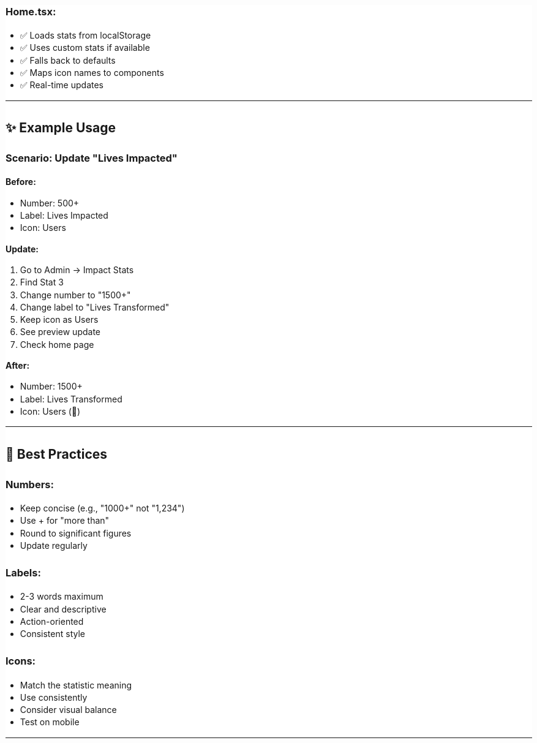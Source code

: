 ### Home.tsx:
- ✅ Loads stats from localStorage
- ✅ Uses custom stats if available
- ✅ Falls back to defaults
- ✅ Maps icon names to components
- ✅ Real-time updates

---

## ✨ Example Usage

### Scenario: Update "Lives Impacted"

**Before:**
- Number: 500+
- Label: Lives Impacted
- Icon: Users

**Update:**
1. Go to Admin → Impact Stats
2. Find Stat 3
3. Change number to "1500+"
4. Change label to "Lives Transformed"
5. Keep icon as Users
6. See preview update
7. Check home page

**After:**
- Number: 1500+
- Label: Lives Transformed
- Icon: Users (👥)

---

## 🎯 Best Practices

### Numbers:
- Keep concise (e.g., "1000+" not "1,234")
- Use + for "more than"
- Round to significant figures
- Update regularly

### Labels:
- 2-3 words maximum
- Clear and descriptive
- Action-oriented
- Consistent style

### Icons:
- Match the statistic meaning
- Use consistently
- Consider visual balance
- Test on mobile

---